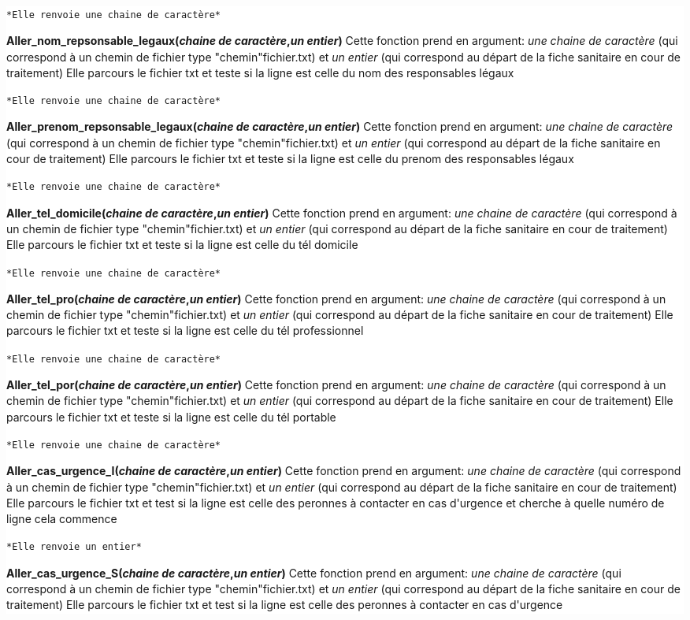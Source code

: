     *Elle renvoie une chaine de caractère*

**Aller_nom_repsonsable_legaux(_chaine de caractère_,_un entier_)**
    Cette fonction prend en argument: _une chaine de caractère_ (qui correspond à un chemin de fichier type "chemin"fichier.txt) et _un entier_ (qui correspond au départ de la fiche sanitaire en cour de traitement)
    Elle parcours le fichier txt et teste si la ligne est celle du nom des responsables légaux

    *Elle renvoie une chaine de caractère*

**Aller_prenom_repsonsable_legaux(_chaine de caractère_,_un entier_)**
    Cette fonction prend en argument: _une chaine de caractère_ (qui correspond à un chemin de fichier type "chemin"fichier.txt) et _un entier_ (qui correspond au départ de la fiche sanitaire en cour de traitement)
    Elle parcours le fichier txt et teste si la ligne est celle du prenom des responsables légaux

    *Elle renvoie une chaine de caractère*

**Aller_tel_domicile(_chaine de caractère_,_un entier_)**
    Cette fonction prend en argument: _une chaine de caractère_ (qui correspond à un chemin de fichier type "chemin"fichier.txt) et _un entier_ (qui correspond au départ de la fiche sanitaire en cour de traitement)
    Elle parcours le fichier txt et teste si la ligne est celle du tél domicile

    *Elle renvoie une chaine de caractère*

**Aller_tel_pro(_chaine de caractère_,_un entier_)**
    Cette fonction prend en argument: _une chaine de caractère_ (qui correspond à un chemin de fichier type "chemin"fichier.txt) et _un entier_ (qui correspond au départ de la fiche sanitaire en cour de traitement)
    Elle parcours le fichier txt et teste si la ligne est celle du tél professionnel
    
    *Elle renvoie une chaine de caractère*

**Aller_tel_por(_chaine de caractère_,_un entier_)**
    Cette fonction prend en argument: _une chaine de caractère_ (qui correspond à un chemin de fichier type "chemin"fichier.txt) et _un entier_ (qui correspond au départ de la fiche sanitaire en cour de traitement)
    Elle parcours le fichier txt et teste si la ligne est celle du tél portable
    
    *Elle renvoie une chaine de caractère*

**Aller_cas_urgence_I(_chaine de caractère_,_un entier_)**
    Cette fonction prend en argument: _une chaine de caractère_ (qui correspond à un chemin de fichier type "chemin"fichier.txt) et _un entier_ (qui correspond au départ de la fiche sanitaire en cour de traitement)
    Elle parcours le fichier txt et test si la ligne est celle des peronnes à contacter en cas d'urgence et cherche à quelle numéro de ligne cela commence

    *Elle renvoie un entier*

**Aller_cas_urgence_S(_chaine de caractère_,_un entier_)**
    Cette fonction prend en argument: _une chaine de caractère_ (qui correspond à un chemin de fichier type "chemin"fichier.txt) et _un entier_ (qui correspond au départ de la fiche sanitaire en cour de traitement)
    Elle parcours le fichier txt et test si la ligne est celle des peronnes à contacter en cas d'urgence 
